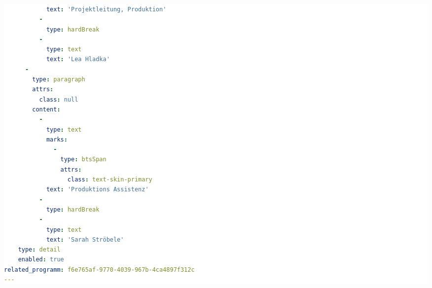 ```yaml
            text: 'Projektleitung, Produktion'
          -
            type: hardBreak
          -
            type: text
            text: 'Lea Hladka'
      -
        type: paragraph
        attrs:
          class: null
        content:
          -
            type: text
            marks:
              -
                type: btsSpan
                attrs:
                  class: text-skin-primary
            text: 'Produktions Assistenz'
          -
            type: hardBreak
          -
            type: text
            text: 'Sarah Ströbele'
    type: detail
    enabled: true
related_programm: f6e765af-9770-4039-967b-4ca4897f312c
---
```

